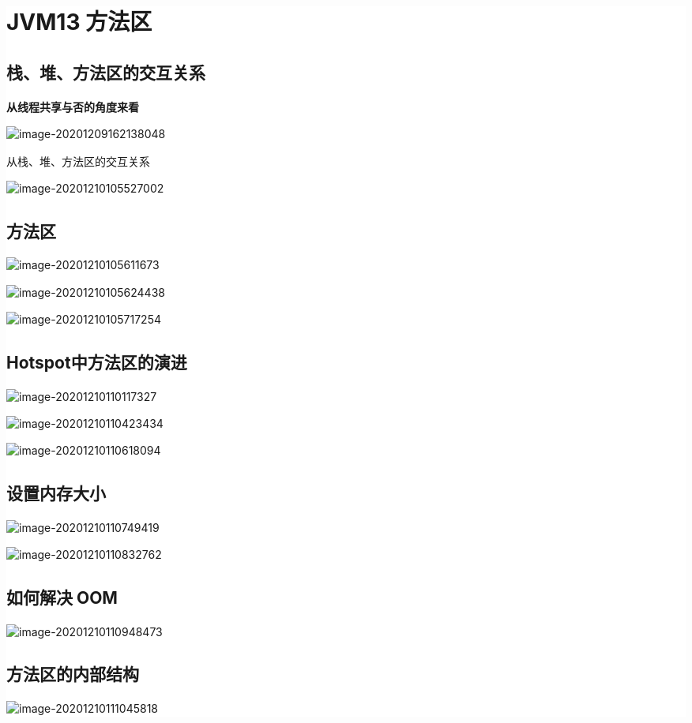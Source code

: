 # JVM13 方法区



## 栈、堆、方法区的交互关系

**从线程共享与否的角度来看**

![image-20201209162138048](C:\Users\Auraros\AppData\Roaming\Typora\typora-user-images\image-20201209162138048.png)

从栈、堆、方法区的交互关系

![image-20201210105527002](C:\Users\Auraros\AppData\Roaming\Typora\typora-user-images\image-20201210105527002.png)



## 方法区

![image-20201210105611673](C:\Users\Auraros\AppData\Roaming\Typora\typora-user-images\image-20201210105611673.png)

![image-20201210105624438](C:\Users\Auraros\AppData\Roaming\Typora\typora-user-images\image-20201210105624438.png)

![image-20201210105717254](C:\Users\Auraros\AppData\Roaming\Typora\typora-user-images\image-20201210105717254.png)

## Hotspot中方法区的演进

![image-20201210110117327](C:\Users\Auraros\AppData\Roaming\Typora\typora-user-images\image-20201210110117327.png)

![image-20201210110423434](C:\Users\Auraros\AppData\Roaming\Typora\typora-user-images\image-20201210110423434.png)

![image-20201210110618094](C:\Users\Auraros\AppData\Roaming\Typora\typora-user-images\image-20201210110618094.png)



## 设置内存大小

![image-20201210110749419](C:\Users\Auraros\AppData\Roaming\Typora\typora-user-images\image-20201210110749419.png)

![image-20201210110832762](C:\Users\Auraros\AppData\Roaming\Typora\typora-user-images\image-20201210110832762.png)

## 如何解决 OOM

![image-20201210110948473](C:\Users\Auraros\AppData\Roaming\Typora\typora-user-images\image-20201210110948473.png)



## 方法区的内部结构

![image-20201210111045818](C:\Users\Auraros\AppData\Roaming\Typora\typora-user-images\image-20201210111045818.png)
